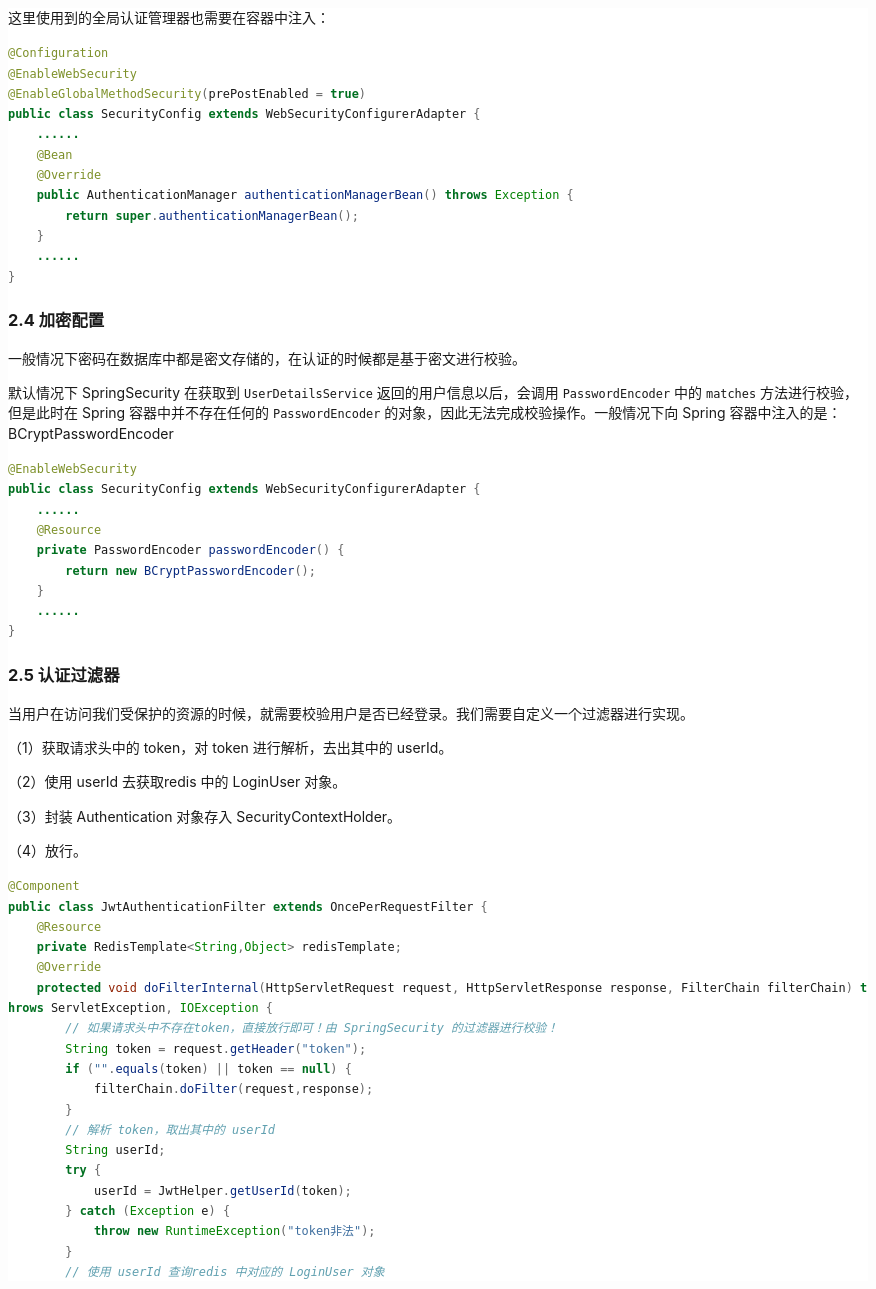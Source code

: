 这里使用到的全局认证管理器也需要在容器中注入：

```java
@Configuration
@EnableWebSecurity
@EnableGlobalMethodSecurity(prePostEnabled = true)
public class SecurityConfig extends WebSecurityConfigurerAdapter {
	......
    @Bean
    @Override
    public AuthenticationManager authenticationManagerBean() throws Exception {
        return super.authenticationManagerBean();
    }
    ......
}
```

### 2.4 加密配置

一般情况下密码在数据库中都是密文存储的，在认证的时候都是基于密文进行校验。

默认情况下 SpringSecurity 在获取到 `UserDetailsService` 返回的用户信息以后，会调用 `PasswordEncoder` 中的 `matches` 方法进行校验，但是此时在 Spring 容器中并不存在任何的 `PasswordEncoder` 的对象，因此无法完成校验操作。一般情况下向 Spring 容器中注入的是：BCryptPasswordEncoder

```java
@EnableWebSecurity
public class SecurityConfig extends WebSecurityConfigurerAdapter {
    ......
    @Resource
    private PasswordEncoder passwordEncoder() {
        return new BCryptPasswordEncoder();
    }
    ......
}
```

### 2.5 认证过滤器

当用户在访问我们受保护的资源的时候，就需要校验用户是否已经登录。我们需要自定义一个过滤器进行实现。

（1）获取请求头中的 token，对 token 进行解析，去出其中的 userId。

（2）使用 userId 去获取redis 中的 LoginUser 对象。

（3）封装 Authentication 对象存入 SecurityContextHolder。

（4）放行。

```java
@Component
public class JwtAuthenticationFilter extends OncePerRequestFilter {
    @Resource
    private RedisTemplate<String,Object> redisTemplate;
    @Override
    protected void doFilterInternal(HttpServletRequest request, HttpServletResponse response, FilterChain filterChain) throws ServletException, IOException {
        // 如果请求头中不存在token，直接放行即可！由 SpringSecurity 的过滤器进行校验！
        String token = request.getHeader("token");
        if ("".equals(token) || token == null) {
            filterChain.doFilter(request,response);
        }
        // 解析 token，取出其中的 userId
        String userId;
        try {
            userId = JwtHelper.getUserId(token);
        } catch (Exception e) {
            throw new RuntimeException("token非法");
        }
        // 使用 userId 查询redis 中对应的 LoginUser 对象
```